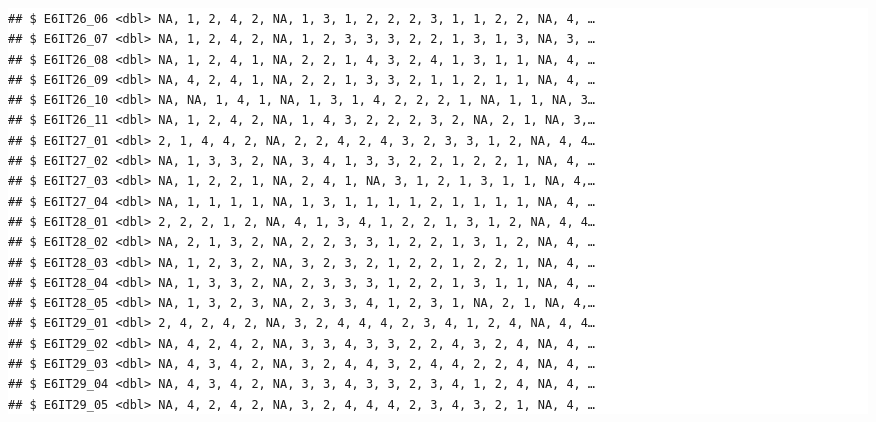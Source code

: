     ## $ E6IT26_06 <dbl> NA, 1, 2, 4, 2, NA, 1, 3, 1, 2, 2, 2, 3, 1, 1, 2, 2, NA, 4, …
    ## $ E6IT26_07 <dbl> NA, 1, 2, 4, 2, NA, 1, 2, 3, 3, 3, 2, 2, 1, 3, 1, 3, NA, 3, …
    ## $ E6IT26_08 <dbl> NA, 1, 2, 4, 1, NA, 2, 2, 1, 4, 3, 2, 4, 1, 3, 1, 1, NA, 4, …
    ## $ E6IT26_09 <dbl> NA, 4, 2, 4, 1, NA, 2, 2, 1, 3, 3, 2, 1, 1, 2, 1, 1, NA, 4, …
    ## $ E6IT26_10 <dbl> NA, NA, 1, 4, 1, NA, 1, 3, 1, 4, 2, 2, 2, 1, NA, 1, 1, NA, 3…
    ## $ E6IT26_11 <dbl> NA, 1, 2, 4, 2, NA, 1, 4, 3, 2, 2, 2, 3, 2, NA, 2, 1, NA, 3,…
    ## $ E6IT27_01 <dbl> 2, 1, 4, 4, 2, NA, 2, 2, 4, 2, 4, 3, 2, 3, 3, 1, 2, NA, 4, 4…
    ## $ E6IT27_02 <dbl> NA, 1, 3, 3, 2, NA, 3, 4, 1, 3, 3, 2, 2, 1, 2, 2, 1, NA, 4, …
    ## $ E6IT27_03 <dbl> NA, 1, 2, 2, 1, NA, 2, 4, 1, NA, 3, 1, 2, 1, 3, 1, 1, NA, 4,…
    ## $ E6IT27_04 <dbl> NA, 1, 1, 1, 1, NA, 1, 3, 1, 1, 1, 1, 2, 1, 1, 1, 1, NA, 4, …
    ## $ E6IT28_01 <dbl> 2, 2, 2, 1, 2, NA, 4, 1, 3, 4, 1, 2, 2, 1, 3, 1, 2, NA, 4, 4…
    ## $ E6IT28_02 <dbl> NA, 2, 1, 3, 2, NA, 2, 2, 3, 3, 1, 2, 2, 1, 3, 1, 2, NA, 4, …
    ## $ E6IT28_03 <dbl> NA, 1, 2, 3, 2, NA, 3, 2, 3, 2, 1, 2, 2, 1, 2, 2, 1, NA, 4, …
    ## $ E6IT28_04 <dbl> NA, 1, 3, 3, 2, NA, 2, 3, 3, 3, 1, 2, 2, 1, 3, 1, 1, NA, 4, …
    ## $ E6IT28_05 <dbl> NA, 1, 3, 2, 3, NA, 2, 3, 3, 4, 1, 2, 3, 1, NA, 2, 1, NA, 4,…
    ## $ E6IT29_01 <dbl> 2, 4, 2, 4, 2, NA, 3, 2, 4, 4, 4, 2, 3, 4, 1, 2, 4, NA, 4, 4…
    ## $ E6IT29_02 <dbl> NA, 4, 2, 4, 2, NA, 3, 3, 4, 3, 3, 2, 2, 4, 3, 2, 4, NA, 4, …
    ## $ E6IT29_03 <dbl> NA, 4, 3, 4, 2, NA, 3, 2, 4, 4, 3, 2, 4, 4, 2, 2, 4, NA, 4, …
    ## $ E6IT29_04 <dbl> NA, 4, 3, 4, 2, NA, 3, 3, 4, 3, 3, 2, 3, 4, 1, 2, 4, NA, 4, …
    ## $ E6IT29_05 <dbl> NA, 4, 2, 4, 2, NA, 3, 2, 4, 4, 4, 2, 3, 4, 3, 2, 1, NA, 4, …